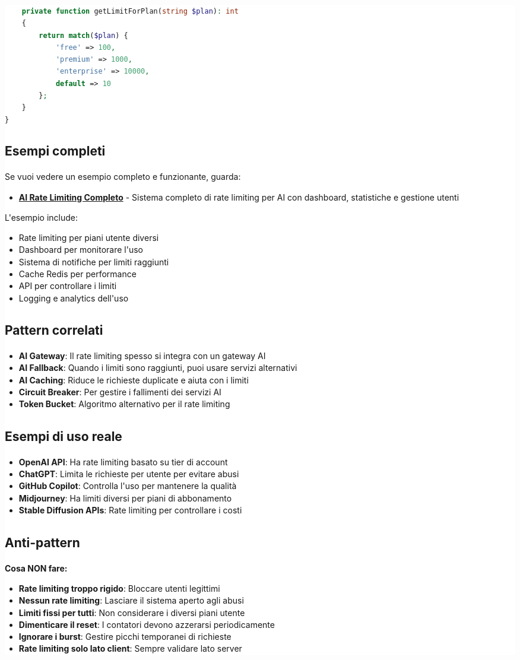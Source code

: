 ```php
    private function getLimitForPlan(string $plan): int
    {
        return match($plan) {
            'free' => 100,
            'premium' => 1000,
            'enterprise' => 10000,
            default => 10
        };
    }
}
```

## Esempi completi

Se vuoi vedere un esempio completo e funzionante, guarda:

- **[AI Rate Limiting Completo](./esempio-completo/)** - Sistema completo di rate limiting per AI con dashboard, statistiche e gestione utenti

L'esempio include:
- Rate limiting per piani utente diversi
- Dashboard per monitorare l'uso
- Sistema di notifiche per limiti raggiunti
- Cache Redis per performance
- API per controllare i limiti
- Logging e analytics dell'uso

## Pattern correlati

- **AI Gateway**: Il rate limiting spesso si integra con un gateway AI
- **AI Fallback**: Quando i limiti sono raggiunti, puoi usare servizi alternativi
- **AI Caching**: Riduce le richieste duplicate e aiuta con i limiti
- **Circuit Breaker**: Per gestire i fallimenti dei servizi AI
- **Token Bucket**: Algoritmo alternativo per il rate limiting

## Esempi di uso reale

- **OpenAI API**: Ha rate limiting basato su tier di account
- **ChatGPT**: Limita le richieste per utente per evitare abusi
- **GitHub Copilot**: Controlla l'uso per mantenere la qualità
- **Midjourney**: Ha limiti diversi per piani di abbonamento
- **Stable Diffusion APIs**: Rate limiting per controllare i costi

## Anti-pattern

**Cosa NON fare:**
- **Rate limiting troppo rigido**: Bloccare utenti legittimi
- **Nessun rate limiting**: Lasciare il sistema aperto agli abusi
- **Limiti fissi per tutti**: Non considerare i diversi piani utente
- **Dimenticare il reset**: I contatori devono azzerarsi periodicamente
- **Ignorare i burst**: Gestire picchi temporanei di richieste
- **Rate limiting solo lato client**: Sempre validare lato server
